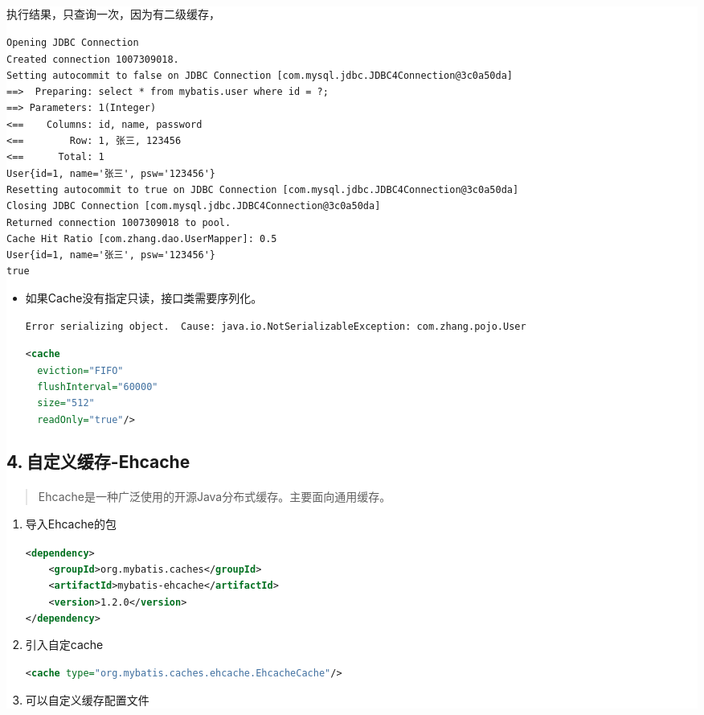 执行结果，只查询一次，因为有二级缓存，

```shell
Opening JDBC Connection
Created connection 1007309018.
Setting autocommit to false on JDBC Connection [com.mysql.jdbc.JDBC4Connection@3c0a50da]
==>  Preparing: select * from mybatis.user where id = ?; 
==> Parameters: 1(Integer)
<==    Columns: id, name, password
<==        Row: 1, 张三, 123456
<==      Total: 1
User{id=1, name='张三', psw='123456'}
Resetting autocommit to true on JDBC Connection [com.mysql.jdbc.JDBC4Connection@3c0a50da]
Closing JDBC Connection [com.mysql.jdbc.JDBC4Connection@3c0a50da]
Returned connection 1007309018 to pool.
Cache Hit Ratio [com.zhang.dao.UserMapper]: 0.5
User{id=1, name='张三', psw='123456'}
true
```



- 如果Cache没有指定只读，接口类需要序列化。

  ```shell
  Error serializing object.  Cause: java.io.NotSerializableException: com.zhang.pojo.User
  ```

  ```xml
  <cache
    eviction="FIFO"
    flushInterval="60000"
    size="512"
    readOnly="true"/>
  ```

  

## 4.	自定义缓存-Ehcache

> Ehcache是一种广泛使用的开源Java分布式缓存。主要面向通用缓存。

1. 导入Ehcache的包

   ```xml
   <dependency>
       <groupId>org.mybatis.caches</groupId>
       <artifactId>mybatis-ehcache</artifactId>
       <version>1.2.0</version>
   </dependency>
   ```
   
2. 引入自定cache

   ```xml
   <cache type="org.mybatis.caches.ehcache.EhcacheCache"/>
   ```

3. 可以自定义缓存配置文件

   

